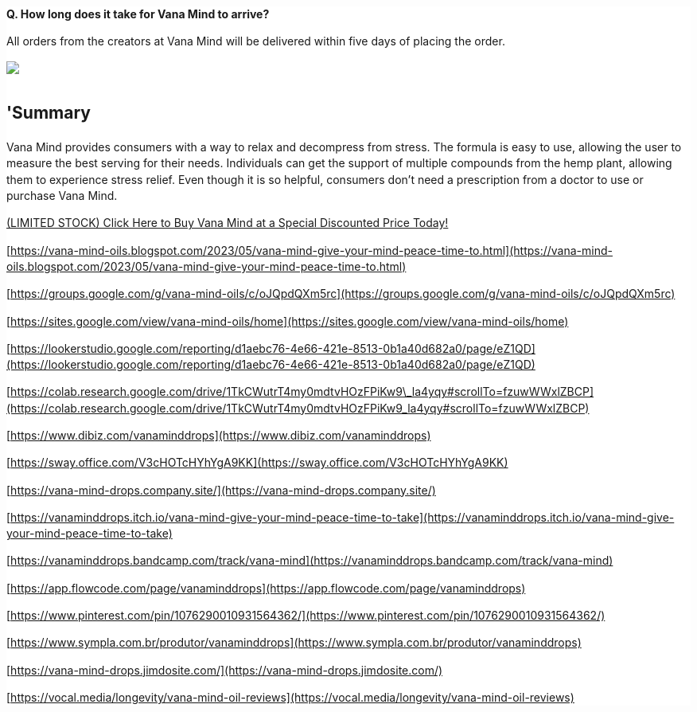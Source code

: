 **Q. How long does it take for Vana Mind to arrive?**

All orders from the creators at Vana Mind will be delivered within five days of placing the order.

[![](https://blogger.googleusercontent.com/img/b/R29vZ2xl/AVvXsEiz1OtGlNfxnEGoxflqawwvKqZZa6XXrD8sPaDVRLCqOstTLbawOXTga0gSKLSo6RrPjgmWSZBOHzGJc9PJAaOixgzT1BVo9-ctKn2Xl5NTcb0IaFFov7t2rSxc46I_3bMePiMubbkxTIa1000uPHBTx9yG5zMnQE2hTRdjHsnVSe1NLgnii1Yq30NW/w640-h385/Screenshot%20(715).png)](https://www.glitco.com/get-vana-mind)

'Summary
--------

Vana Mind provides consumers with a way to relax and decompress from stress. The formula is easy to use, allowing the user to measure the best serving for their needs. Individuals can get the support of multiple compounds from the hemp plant, allowing them to experience stress relief. Even though it is so helpful, consumers don’t need a prescription from a doctor to use or purchase Vana Mind.

[(LIMITED STOCK) Click Here to Buy Vana Mind at a Special Discounted Price Today!](https://www.glitco.com/get-vana-mind)

[https://vana-mind-oils.blogspot.com/2023/05/vana-mind-give-your-mind-peace-time-to.html](https://vana-mind-oils.blogspot.com/2023/05/vana-mind-give-your-mind-peace-time-to.html)

[https://groups.google.com/g/vana-mind-oils/c/oJQpdQXm5rc](https://groups.google.com/g/vana-mind-oils/c/oJQpdQXm5rc)

[https://sites.google.com/view/vana-mind-oils/home](https://sites.google.com/view/vana-mind-oils/home)

[https://lookerstudio.google.com/reporting/d1aebc76-4e66-421e-8513-0b1a40d682a0/page/eZ1QD](https://lookerstudio.google.com/reporting/d1aebc76-4e66-421e-8513-0b1a40d682a0/page/eZ1QD)

[https://colab.research.google.com/drive/1TkCWutrT4my0mdtvHOzFPiKw9\_la4yqy#scrollTo=fzuwWWxlZBCP](https://colab.research.google.com/drive/1TkCWutrT4my0mdtvHOzFPiKw9_la4yqy#scrollTo=fzuwWWxlZBCP)

[https://www.dibiz.com/vanaminddrops](https://www.dibiz.com/vanaminddrops)

[https://sway.office.com/V3cHOTcHYhYgA9KK](https://sway.office.com/V3cHOTcHYhYgA9KK)

[https://vana-mind-drops.company.site/](https://vana-mind-drops.company.site/)

[https://vanaminddrops.itch.io/vana-mind-give-your-mind-peace-time-to-take](https://vanaminddrops.itch.io/vana-mind-give-your-mind-peace-time-to-take)

[https://vanaminddrops.bandcamp.com/track/vana-mind](https://vanaminddrops.bandcamp.com/track/vana-mind)

[https://app.flowcode.com/page/vanaminddrops](https://app.flowcode.com/page/vanaminddrops)

[https://www.pinterest.com/pin/1076290010931564362/](https://www.pinterest.com/pin/1076290010931564362/)

[https://www.sympla.com.br/produtor/vanaminddrops](https://www.sympla.com.br/produtor/vanaminddrops)

[https://vana-mind-drops.jimdosite.com/](https://vana-mind-drops.jimdosite.com/)

[https://vocal.media/longevity/vana-mind-oil-reviews](https://vocal.media/longevity/vana-mind-oil-reviews)
